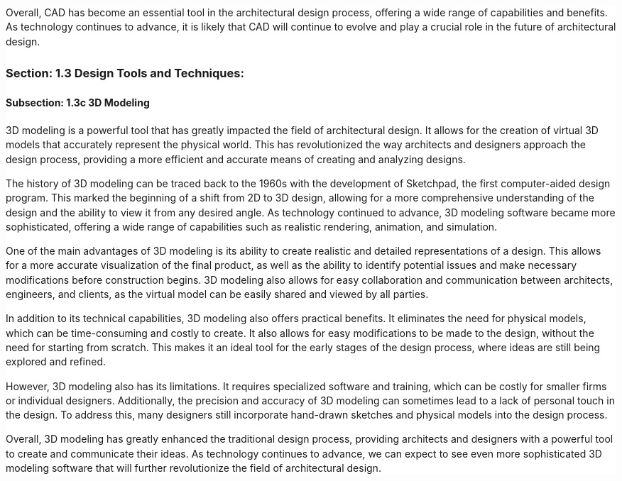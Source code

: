 

Overall, CAD has become an essential tool in the architectural design process, offering a wide range of capabilities and benefits. As technology continues to advance, it is likely that CAD will continue to evolve and play a crucial role in the future of architectural design.





### Section: 1.3 Design Tools and Techniques:



#### Subsection: 1.3c 3D Modeling



3D modeling is a powerful tool that has greatly impacted the field of architectural design. It allows for the creation of virtual 3D models that accurately represent the physical world. This has revolutionized the way architects and designers approach the design process, providing a more efficient and accurate means of creating and analyzing designs.



The history of 3D modeling can be traced back to the 1960s with the development of Sketchpad, the first computer-aided design program. This marked the beginning of a shift from 2D to 3D design, allowing for a more comprehensive understanding of the design and the ability to view it from any desired angle. As technology continued to advance, 3D modeling software became more sophisticated, offering a wide range of capabilities such as realistic rendering, animation, and simulation.



One of the main advantages of 3D modeling is its ability to create realistic and detailed representations of a design. This allows for a more accurate visualization of the final product, as well as the ability to identify potential issues and make necessary modifications before construction begins. 3D modeling also allows for easy collaboration and communication between architects, engineers, and clients, as the virtual model can be easily shared and viewed by all parties.



In addition to its technical capabilities, 3D modeling also offers practical benefits. It eliminates the need for physical models, which can be time-consuming and costly to create. It also allows for easy modifications to be made to the design, without the need for starting from scratch. This makes it an ideal tool for the early stages of the design process, where ideas are still being explored and refined.



However, 3D modeling also has its limitations. It requires specialized software and training, which can be costly for smaller firms or individual designers. Additionally, the precision and accuracy of 3D modeling can sometimes lead to a lack of personal touch in the design. To address this, many designers still incorporate hand-drawn sketches and physical models into the design process.



Overall, 3D modeling has greatly enhanced the traditional design process, providing architects and designers with a powerful tool to create and communicate their ideas. As technology continues to advance, we can expect to see even more sophisticated 3D modeling software that will further revolutionize the field of architectural design.




